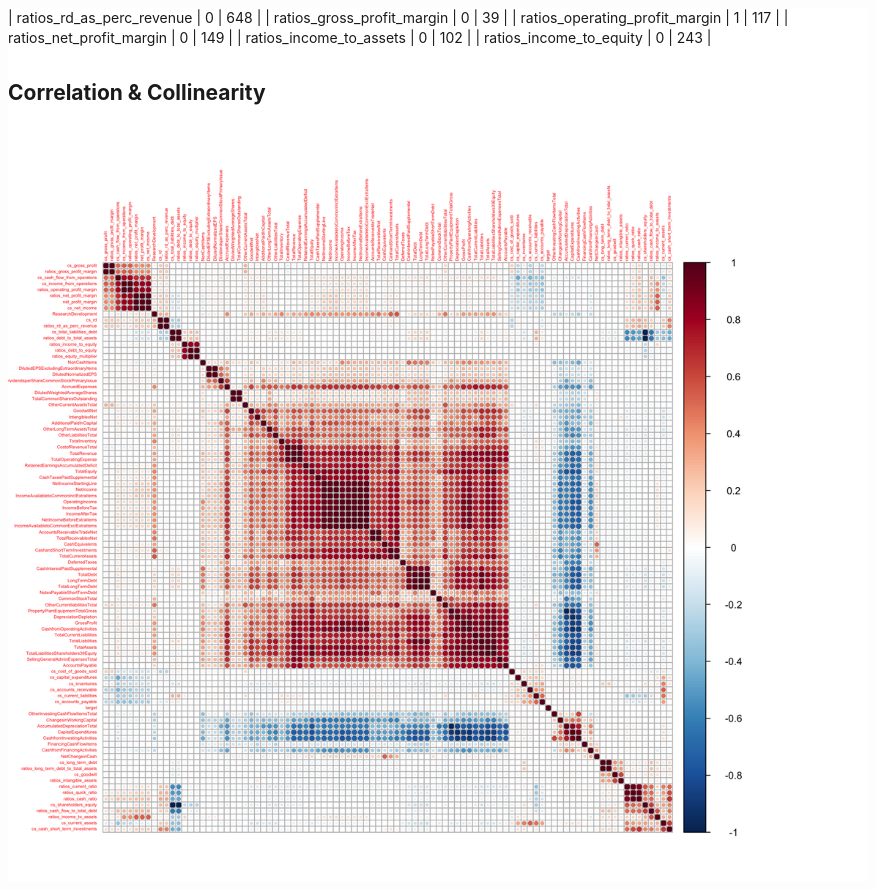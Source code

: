 | ratios\_rd\_as\_perc\_revenue               | 0                     | 648                   |
| ratios\_gross\_profit\_margin               | 0                     | 39                    |
| ratios\_operating\_profit\_margin           | 1                     | 117                   |
| ratios\_net\_profit\_margin                 | 0                     | 149                   |
| ratios\_income\_to\_assets                  | 0                     | 102                   |
| ratios\_income\_to\_equity                  | 0                     | 243                   |

Correlation & Collinearity
--------------------------

<img src="spot-check__stocks_all_perc_change_files/figure-markdown_github/correlation-1.png" width="750px" />
